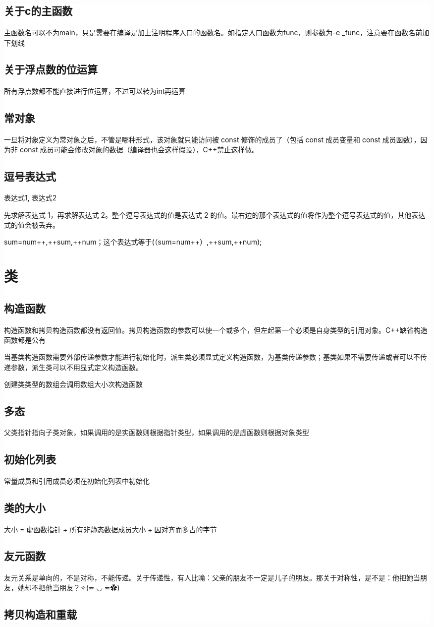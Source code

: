 ## 关于c的主函数

主函数名可以不为main，只是需要在编译是加上注明程序入口的函数名。如指定入口函数为func，则参数为-e _func，注意要在函数名前加下划线

## 关于浮点数的位运算

所有浮点数都不能直接进行位运算，不过可以转为int再运算

## 常对象

一旦将对象定义为常对象之后，不管是哪种形式，该对象就只能访问被 const 修饰的成员了（包括 const 成员变量和 const 成员函数），因为非 const 成员可能会修改对象的数据（编译器也会这样假设），C++禁止这样做。

## 逗号表达式

表达式1, 表达式2

先求解表达式 1，再求解表达式 2。整个逗号表达式的值是表达式 2 的值。最右边的那个表达式的值将作为整个逗号表达式的值，其他表达式的值会被丢弃。

sum=num++,++sum,++num；这个表达式等于(（sum=num++）,++sum,++num);

# 类

## 构造函数

构造函数和拷贝构造函数都没有返回值。拷贝构造函数的参数可以使一个或多个，但左起第一个必须是自身类型的引用对象。C++缺省构造函数都是公有

当基类构造函数需要外部传递参数才能进行初始化时，派生类必须显式定义构造函数，为基类传递参数；基类如果不需要传递或者可以不传递参数，派生类可以不用显式定义构造函数。

创建类类型的数组会调用数组大小次构造函数

## 多态

父类指针指向子类对象，如果调用的是实函数则根据指针类型，如果调用的是虚函数则根据对象类型

## 初始化列表

常量成员和引用成员必须在初始化列表中初始化

## 类的大小

大小 = 虚函数指针 +  所有非静态数据成员大小  +  因对齐而多占的字节

## 友元函数

友元关系是单向的，不是对称，不能传递。关于传递性，有人比喻：父亲的朋友不一定是儿子的朋友。那关于对称性，是不是：他把她当朋友，她却不把他当朋友？✧(≖ ◡ ≖✿)

## 拷贝构造和重载
